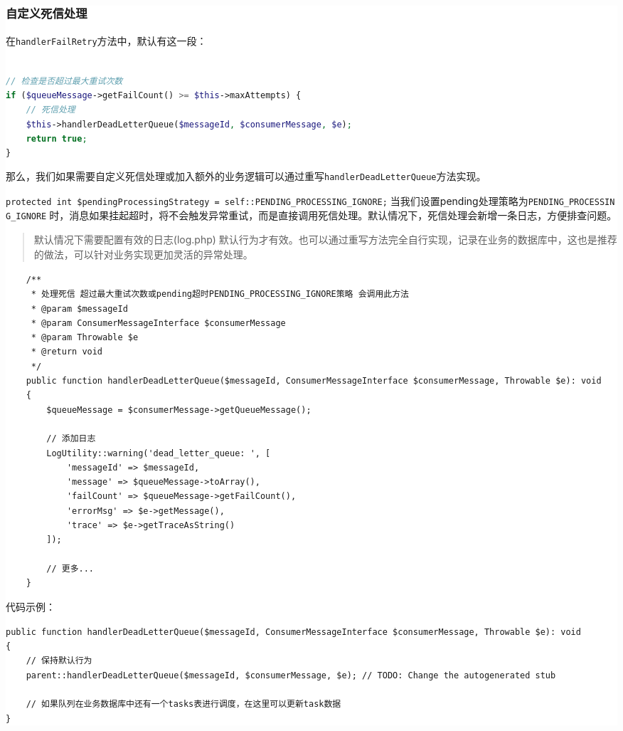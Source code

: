 ### 自定义死信处理

在`handlerFailRetry`方法中，默认有这一段：

```php

// 检查是否超过最大重试次数
if ($queueMessage->getFailCount() >= $this->maxAttempts) {
    // 死信处理
    $this->handlerDeadLetterQueue($messageId, $consumerMessage, $e);
    return true;
}

```

那么，我们如果需要自定义死信处理或加入额外的业务逻辑可以通过重写`handlerDeadLetterQueue`方法实现。

`protected int $pendingProcessingStrategy = self::PENDING_PROCESSING_IGNORE;`
当我们设置pending处理策略为`PENDING_PROCESSING_IGNORE`
时，消息如果挂起超时，将不会触发异常重试，而是直接调用死信处理。默认情况下，死信处理会新增一条日志，方便排查问题。

> 默认情况下需要配置有效的日志(log.php) 默认行为才有效。也可以通过重写方法完全自行实现，记录在业务的数据库中，这也是推荐的做法，可以针对业务实现更加灵活的异常处理。

```
    /**
     * 处理死信 超过最大重试次数或pending超时PENDING_PROCESSING_IGNORE策略 会调用此方法
     * @param $messageId
     * @param ConsumerMessageInterface $consumerMessage
     * @param Throwable $e
     * @return void
     */
    public function handlerDeadLetterQueue($messageId, ConsumerMessageInterface $consumerMessage, Throwable $e): void
    {
        $queueMessage = $consumerMessage->getQueueMessage();

        // 添加日志
        LogUtility::warning('dead_letter_queue: ', [
            'messageId' => $messageId,
            'message' => $queueMessage->toArray(),
            'failCount' => $queueMessage->getFailCount(),
            'errorMsg' => $e->getMessage(),
            'trace' => $e->getTraceAsString()
        ]);
        
        // 更多...
    }
```

代码示例：

```
public function handlerDeadLetterQueue($messageId, ConsumerMessageInterface $consumerMessage, Throwable $e): void
{
    // 保持默认行为
    parent::handlerDeadLetterQueue($messageId, $consumerMessage, $e); // TODO: Change the autogenerated stub

    // 如果队列在业务数据库中还有一个tasks表进行调度，在这里可以更新task数据
}
```
